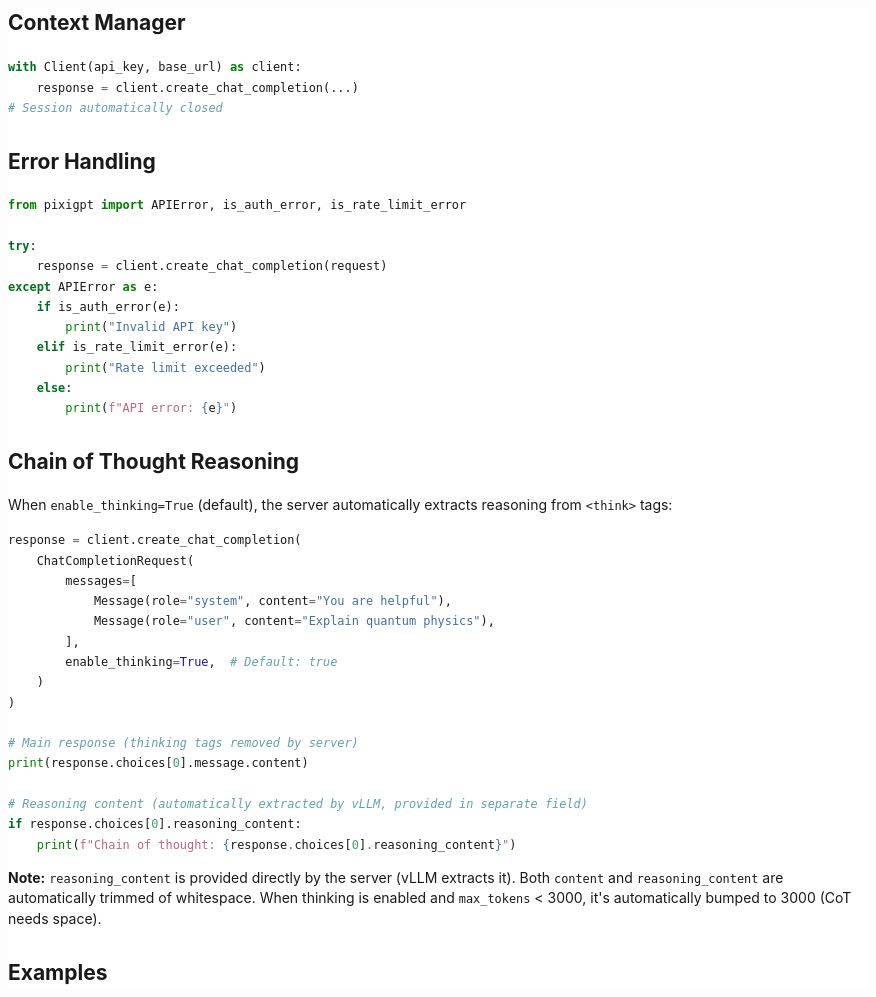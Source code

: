 ## Context Manager

```python
with Client(api_key, base_url) as client:
    response = client.create_chat_completion(...)
# Session automatically closed
```

## Error Handling

```python
from pixigpt import APIError, is_auth_error, is_rate_limit_error

try:
    response = client.create_chat_completion(request)
except APIError as e:
    if is_auth_error(e):
        print("Invalid API key")
    elif is_rate_limit_error(e):
        print("Rate limit exceeded")
    else:
        print(f"API error: {e}")
```

## Chain of Thought Reasoning

When `enable_thinking=True` (default), the server automatically extracts reasoning from `<think>` tags:

```python
response = client.create_chat_completion(
    ChatCompletionRequest(
        messages=[
            Message(role="system", content="You are helpful"),
            Message(role="user", content="Explain quantum physics"),
        ],
        enable_thinking=True,  # Default: true
    )
)

# Main response (thinking tags removed by server)
print(response.choices[0].message.content)

# Reasoning content (automatically extracted by vLLM, provided in separate field)
if response.choices[0].reasoning_content:
    print(f"Chain of thought: {response.choices[0].reasoning_content}")
```

**Note:** `reasoning_content` is provided directly by the server (vLLM extracts it). Both `content` and `reasoning_content` are automatically trimmed of whitespace. When thinking is enabled and `max_tokens` < 3000, it's automatically bumped to 3000 (CoT needs space).

## Examples

